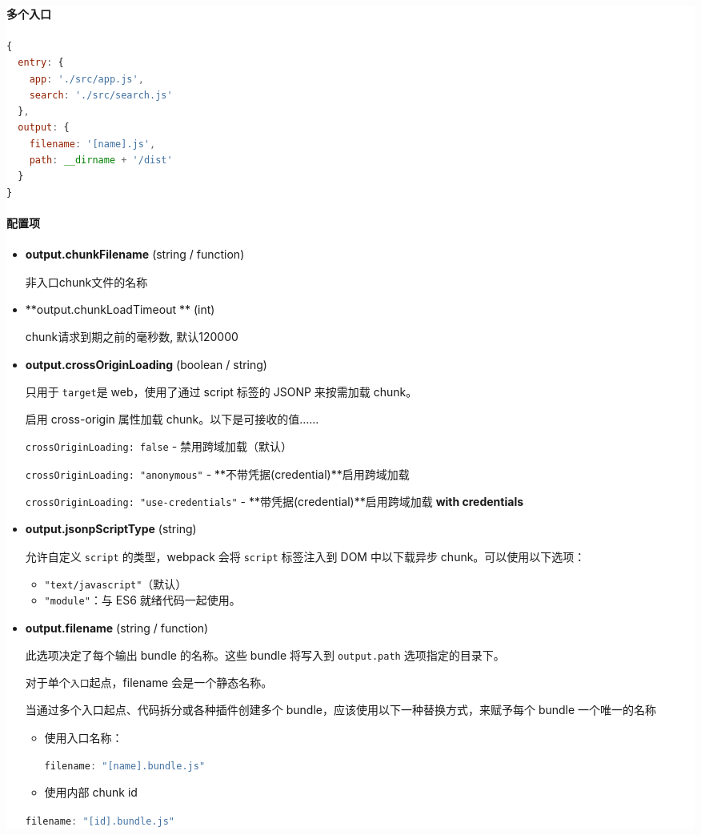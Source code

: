#### 多个入口

```javascript
{
  entry: {
    app: './src/app.js',
    search: './src/search.js'
  },
  output: {
    filename: '[name].js',
    path: __dirname + '/dist'
  }
}
```

#### 配置项

- **output.chunkFilename**  (string / function)

  非入口chunk文件的名称

+ **output.chunkLoadTimeout ** (int)

  chunk请求到期之前的毫秒数, 默认120000 

+ **output.crossOriginLoading**  (boolean / string)

  只用于 `target`是 web，使用了通过 script 标签的 JSONP 来按需加载 chunk。

  启用 cross-origin 属性加载 chunk。以下是可接收的值……

  `crossOriginLoading: false` - 禁用跨域加载（默认）

  `crossOriginLoading: "anonymous"` - **不带凭据(credential)**启用跨域加载

  `crossOriginLoading: "use-credentials"` - **带凭据(credential)**启用跨域加载 **with credentials**

+ **output.jsonpScriptType**  (string)

  允许自定义 `script` 的类型，webpack 会将 `script` 标签注入到 DOM 中以下载异步 chunk。可以使用以下选项：

  - `"text/javascript"`（默认）
  - `"module"`：与 ES6 就绪代码一起使用。

+ **output.filename**  (string / function)

  此选项决定了每个输出 bundle 的名称。这些 bundle 将写入到 `output.path` 选项指定的目录下。

  对于单个`入口`起点，filename 会是一个静态名称。

  当通过多个入口起点、代码拆分或各种插件创建多个 bundle，应该使用以下一种替换方式，来赋予每个 bundle 一个唯一的名称

  - 使用入口名称： 

    ```javascript
    filename: "[name].bundle.js"
    ```

  -  使用内部 chunk id 

    ```javascript
    filename: "[id].bundle.js"
    ```
